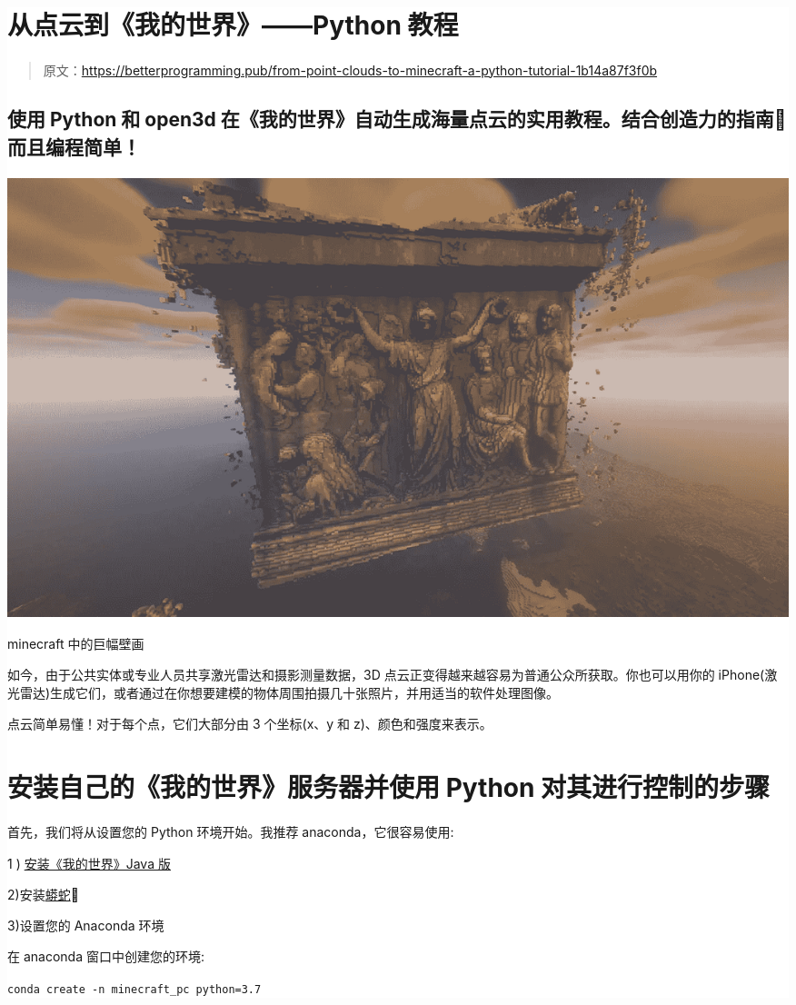 # 从点云到《我的世界》——Python 教程

> 原文：<https://betterprogramming.pub/from-point-clouds-to-minecraft-a-python-tutorial-1b14a87f3f0b>

## 使用 Python 和 open3d 在《我的世界》自动生成海量点云的实用教程。结合创造力的指南🎨而且编程简单！

![](img/a3bfd0e2a09d6ebf6d5a1693e136f8d1.png)

minecraft 中的巨幅壁画

如今，由于公共实体或专业人员共享激光雷达和摄影测量数据，3D 点云正变得越来越容易为普通公众所获取。你也可以用你的 iPhone(激光雷达)生成它们，或者通过在你想要建模的物体周围拍摄几十张照片，并用适当的软件处理图像。

点云简单易懂！对于每个点，它们大部分由 3 个坐标(x、y 和 z)、颜色和强度来表示。

# 安装自己的《我的世界》服务器并使用 Python 对其进行控制的步骤

首先，我们将从设置您的 Python 环境开始。我推荐 anaconda，它很容易使用:

1 ) [安装《我的世界》Java 版](https://www.minecraft.net/)

2)安装[蟒蛇](https://www.anaconda.com/products/distribution)🐍

3)设置您的 Anaconda 环境

在 anaconda 窗口中创建您的环境:

```
conda create -n minecraft_pc python=3.7
```
